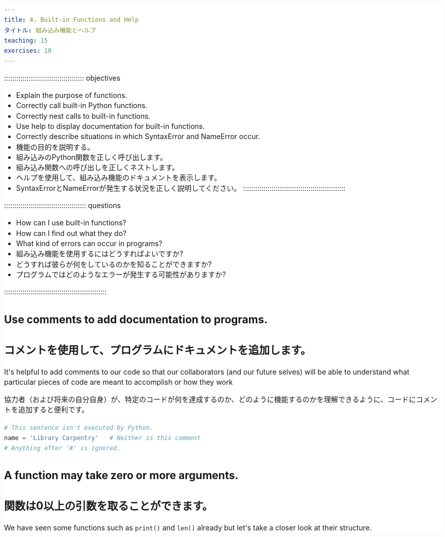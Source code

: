 ```yaml
---
title: 4. Built-in Functions and Help
タイトル: 組み込み機能とヘルプ
teaching: 15
exercises: 10
---
```


::::::::::::::::::::::::::::::::::::::: objectives

- Explain the purpose of functions.
- Correctly call built-in Python functions.
- Correctly nest calls to built-in functions.
- Use help to display documentation for built-in functions.
- Correctly describe situations in which SyntaxError and NameError occur.
- 機能の目的を説明する。
- 組み込みのPython関数を正しく呼び出します。
- 組み込み関数への呼び出しを正しくネストします。
- ヘルプを使用して、組み込み機能のドキュメントを表示します。
- SyntaxErrorとNameErrorが発生する状況を正しく説明してください。
::::::::::::::::::::::::::::::::::::::::::::::::::

:::::::::::::::::::::::::::::::::::::::: questions

- How can I use built-in functions?
- How can I find out what they do?
- What kind of errors can occur in programs?
- 組み込み機能を使用するにはどうすればよいですか?
- どうすれば彼らが何をしているのかを知ることができますか?
- プログラムではどのようなエラーが発生する可能性がありますか?

::::::::::::::::::::::::::::::::::::::::::::::::::

## Use comments to add documentation to programs.
## コメントを使用して、プログラムにドキュメントを追加します。

It's helpful to add comments to our code so that our collaborators (and our future selves) will be able to understand what particular pieces of code are meant to accomplish or how they work

協力者（および将来の自分自身）が、特定のコードが何を達成するのか、どのように機能するのかを理解できるように、コードにコメントを追加すると便利です。

```python
# This sentence isn't executed by Python.
name = 'Library Carpentry'   # Neither is this comment
# Anything after '#' is ignored.
```

## A function may take zero or more arguments.
## 関数は0以上の引数を取ることができます。

We have seen some functions such as `print()` and `len()` already but let's take a closer look at their structure. 
